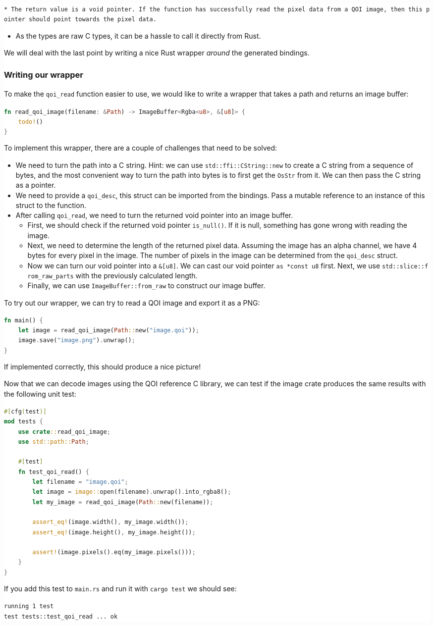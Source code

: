     * The return value is a void pointer. If the function has successfully read the pixel data from a QOI image, then this pointer should point towards the pixel data.
- As the types are raw C types, it can be a hassle to call it directly from Rust.

We will deal with the last point by writing a nice Rust wrapper *around* the generated bindings.

### Writing our wrapper
To make the `qoi_read` function easier to use, we would like to write a wrapper that takes a path and returns an image buffer:

```rust
fn read_qoi_image(filename: &Path) -> ImageBuffer<Rgba<u8>, &[u8]> {
    todo!()
}
```

To implement this wrapper, there are a couple of challenges that need to be solved:
- We need to turn the path into a C string. Hint: we can use `std::ffi::CString::new` to create a C string from a sequence of bytes, and the most convenient way to turn the path into bytes is to first get the `OsStr` from it. We can then pass the C string as a pointer.
- We need to provide a `qoi_desc`, this struct can be imported from the bindings. Pass a mutable reference to an instance of this struct to the function.
- After calling `qoi_read`, we need to turn the returned void pointer into an image buffer.
    - First, we should check if the returned void pointer `is_null()`. If it is null, something has gone wrong with reading the image.
    - Next, we need to determine the length of the returned pixel data. Assuming the image has an alpha channel, we have 4 bytes for every pixel in the image. The number of pixels in the image can be determined from the `qoi_desc` struct.
    - Now we can turn our void pointer into a `&[u8]`. We can cast our void pointer `as *const u8` first. Next, we use `std::slice::from_raw_parts` with the previously calculated length.
    - Finally, we can use `ImageBuffer::from_raw` to construct our image buffer.

To try out our wrapper, we can try to read a QOI image and export it as a PNG:
```rust
fn main() {
    let image = read_qoi_image(Path::new("image.qoi"));
    image.save("image.png").unwrap();
}
```
If implemented correctly, this should produce a nice picture!

Now that we can decode images using the QOI reference C library, we can test if the image crate produces the same results with the following unit test:
```rust
#[cfg(test)]
mod tests {
    use crate::read_qoi_image;
    use std::path::Path;

    #[test]
    fn test_qoi_read() {
        let filename = "image.qoi";
        let image = image::open(filename).unwrap().into_rgba8();
        let my_image = read_qoi_image(Path::new(filename));

        assert_eq!(image.width(), my_image.width());
        assert_eq!(image.height(), my_image.height());

        assert!(image.pixels().eq(my_image.pixels()));
    }
}
```
If you add this test to `main.rs` and run it with `cargo test` we should see:
```
running 1 test
test tests::test_qoi_read ... ok
```
